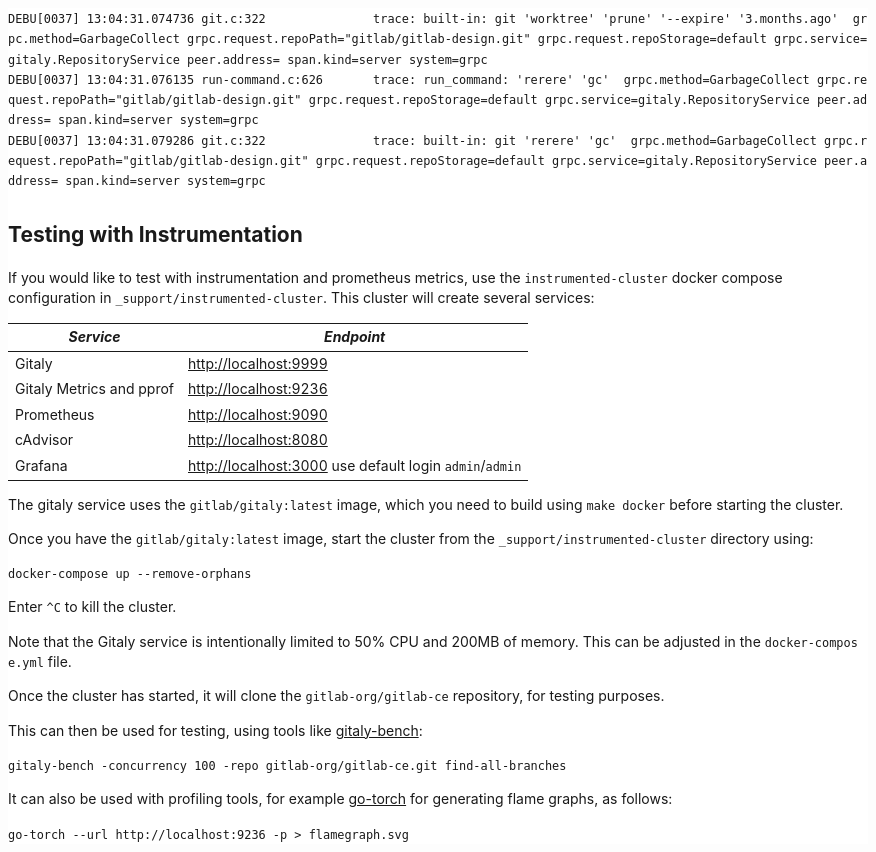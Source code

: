 ```shell
DEBU[0037] 13:04:31.074736 git.c:322               trace: built-in: git 'worktree' 'prune' '--expire' '3.months.ago'  grpc.method=GarbageCollect grpc.request.repoPath="gitlab/gitlab-design.git" grpc.request.repoStorage=default grpc.service=gitaly.RepositoryService peer.address= span.kind=server system=grpc
DEBU[0037] 13:04:31.076135 run-command.c:626       trace: run_command: 'rerere' 'gc'  grpc.method=GarbageCollect grpc.request.repoPath="gitlab/gitlab-design.git" grpc.request.repoStorage=default grpc.service=gitaly.RepositoryService peer.address= span.kind=server system=grpc
DEBU[0037] 13:04:31.079286 git.c:322               trace: built-in: git 'rerere' 'gc'  grpc.method=GarbageCollect grpc.request.repoPath="gitlab/gitlab-design.git" grpc.request.repoStorage=default grpc.service=gitaly.RepositoryService peer.address= span.kind=server system=grpc
```

## Testing with Instrumentation

If you would like to test with instrumentation and prometheus metrics, use the `instrumented-cluster` docker compose configuration in
`_support/instrumented-cluster`. This cluster will create several services:

|*Service*|*Endpoint*|
|---------|------|
| Gitaly | [http://localhost:9999](http://localhost:9999) |
| Gitaly Metrics and pprof | [http://localhost:9236](http://localhost:9236) |
| Prometheus | [http://localhost:9090](http://localhost:9090) |
| cAdvisor | [http://localhost:8080](http://localhost:8080) |
| Grafana | [http://localhost:3000](http://localhost:3000) use default login `admin`/`admin` |

The gitaly service uses the `gitlab/gitaly:latest` image, which you need to build using `make docker` before starting the cluster.

Once you have the `gitlab/gitaly:latest` image, start the cluster from the `_support/instrumented-cluster` directory using:

```shell
docker-compose up --remove-orphans
```

Enter `^C` to kill the cluster.

Note that the Gitaly service is intentionally limited to 50% CPU and 200MB of memory. This can be adjusted in the `docker-compose.yml` file.

Once the cluster has started, it will clone the `gitlab-org/gitlab-ce` repository, for testing purposes.

This can then be used for testing, using tools like [gitaly-bench](https://gitlab.com/gitlab-org/gitaly-bench):

```shell
gitaly-bench -concurrency 100 -repo gitlab-org/gitlab-ce.git find-all-branches
```

It can also be used with profiling tools, for example [go-torch](https://github.com/uber/go-torch) for generating flame graphs, as follows:

```shell
go-torch --url http://localhost:9236 -p > flamegraph.svg
```


[eng-process]: https://about.gitlab.com/handbook/engineering/workflow/
[gitaly-issues]: https://gitlab.com/gitlab-org/gitaly/issues/